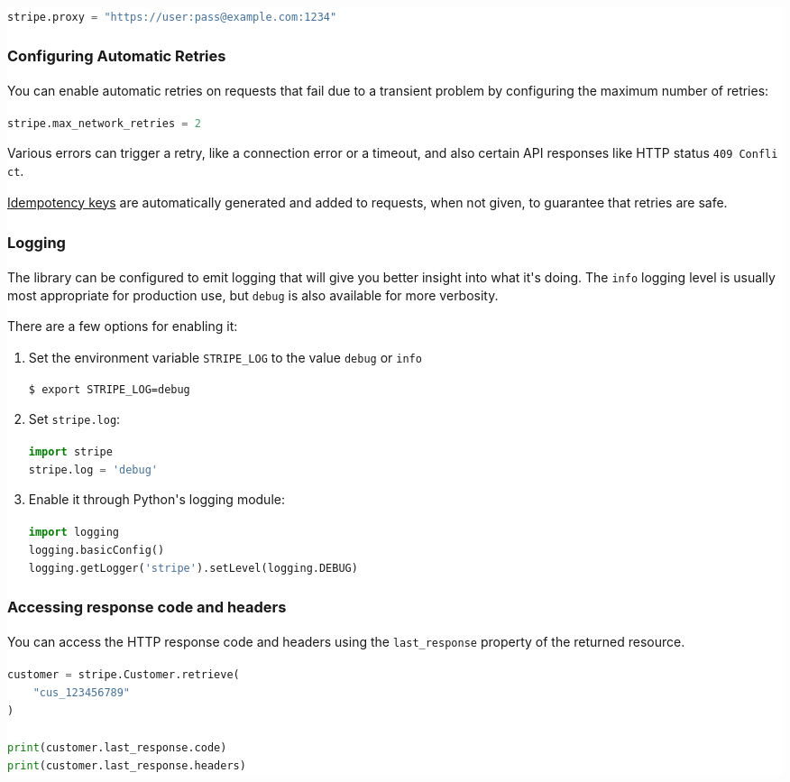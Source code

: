 ```python
stripe.proxy = "https://user:pass@example.com:1234"
```

### Configuring Automatic Retries

You can enable automatic retries on requests that fail due to a transient
problem by configuring the maximum number of retries:

```python
stripe.max_network_retries = 2
```

Various errors can trigger a retry, like a connection error or a timeout, and
also certain API responses like HTTP status `409 Conflict`.

[Idempotency keys][idempotency-keys] are automatically generated and added to
requests, when not given, to guarantee that retries are safe.

### Logging

The library can be configured to emit logging that will give you better insight
into what it's doing. The `info` logging level is usually most appropriate for
production use, but `debug` is also available for more verbosity.

There are a few options for enabling it:

1. Set the environment variable `STRIPE_LOG` to the value `debug` or `info`

    ```sh
    $ export STRIPE_LOG=debug
    ```

2. Set `stripe.log`:

    ```python
    import stripe
    stripe.log = 'debug'
    ```

3. Enable it through Python's logging module:

    ```python
    import logging
    logging.basicConfig()
    logging.getLogger('stripe').setLevel(logging.DEBUG)
    ```

### Accessing response code and headers

You can access the HTTP response code and headers using the `last_response` property of the returned resource.

```python
customer = stripe.Customer.retrieve(
    "cus_123456789"
)

print(customer.last_response.code)
print(customer.last_response.headers)
```


[api-keys]: https://dashboard.stripe.com/account/apikeys
[black]: https://github.com/ambv/black
[connect]: https://stripe.com/connect
[poetry]: https://github.com/sdispater/poetry
[stripe-mock]: https://github.com/stripe/stripe-mock
[idempotency-keys]: https://stripe.com/docs/api/idempotent_requests?lang=python
[youtube-playlist]: https://www.youtube.com/playlist?list=PLy1nL-pvL2M55YVn0mGoQ5r-39A1-ZypO